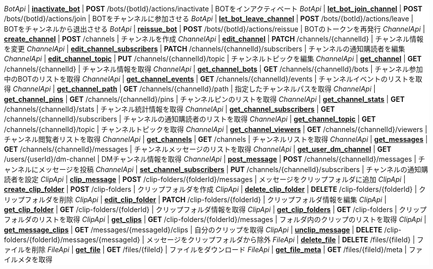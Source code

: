 *BotApi* | [**inactivate_bot**](BotApi.md#inactivate_bot) | **POST** /bots/{botId}/actions/inactivate | BOTをインアクティベート
*BotApi* | [**let_bot_join_channel**](BotApi.md#let_bot_join_channel) | **POST** /bots/{botId}/actions/join | BOTをチャンネルに参加させる
*BotApi* | [**let_bot_leave_channel**](BotApi.md#let_bot_leave_channel) | **POST** /bots/{botId}/actions/leave | BOTをチャンネルから退出させる
*BotApi* | [**reissue_bot**](BotApi.md#reissue_bot) | **POST** /bots/{botId}/actions/reissue | BOTのトークンを再発行
*ChannelApi* | [**create_channel**](ChannelApi.md#create_channel) | **POST** /channels | チャンネルを作成
*ChannelApi* | [**edit_channel**](ChannelApi.md#edit_channel) | **PATCH** /channels/{channelId} | チャンネル情報を変更
*ChannelApi* | [**edit_channel_subscribers**](ChannelApi.md#edit_channel_subscribers) | **PATCH** /channels/{channelId}/subscribers | チャンネルの通知購読者を編集
*ChannelApi* | [**edit_channel_topic**](ChannelApi.md#edit_channel_topic) | **PUT** /channels/{channelId}/topic | チャンネルトピックを編集
*ChannelApi* | [**get_channel**](ChannelApi.md#get_channel) | **GET** /channels/{channelId} | チャンネル情報を取得
*ChannelApi* | [**get_channel_bots**](ChannelApi.md#get_channel_bots) | **GET** /channels/{channelId}/bots | チャンネル参加中のBOTのリストを取得
*ChannelApi* | [**get_channel_events**](ChannelApi.md#get_channel_events) | **GET** /channels/{channelId}/events | チャンネルイベントのリストを取得
*ChannelApi* | [**get_channel_path**](ChannelApi.md#get_channel_path) | **GET** /channels/{channelId}/path | 指定したチャンネルパスを取得
*ChannelApi* | [**get_channel_pins**](ChannelApi.md#get_channel_pins) | **GET** /channels/{channelId}/pins | チャンネルピンのリストを取得
*ChannelApi* | [**get_channel_stats**](ChannelApi.md#get_channel_stats) | **GET** /channels/{channelId}/stats | チャンネル統計情報を取得
*ChannelApi* | [**get_channel_subscribers**](ChannelApi.md#get_channel_subscribers) | **GET** /channels/{channelId}/subscribers | チャンネルの通知購読者のリストを取得
*ChannelApi* | [**get_channel_topic**](ChannelApi.md#get_channel_topic) | **GET** /channels/{channelId}/topic | チャンネルトピックを取得
*ChannelApi* | [**get_channel_viewers**](ChannelApi.md#get_channel_viewers) | **GET** /channels/{channelId}/viewers | チャンネル閲覧者リストを取得
*ChannelApi* | [**get_channels**](ChannelApi.md#get_channels) | **GET** /channels | チャンネルリストを取得
*ChannelApi* | [**get_messages**](ChannelApi.md#get_messages) | **GET** /channels/{channelId}/messages | チャンネルメッセージのリストを取得
*ChannelApi* | [**get_user_dm_channel**](ChannelApi.md#get_user_dm_channel) | **GET** /users/{userId}/dm-channel | DMチャンネル情報を取得
*ChannelApi* | [**post_message**](ChannelApi.md#post_message) | **POST** /channels/{channelId}/messages | チャンネルにメッセージを投稿
*ChannelApi* | [**set_channel_subscribers**](ChannelApi.md#set_channel_subscribers) | **PUT** /channels/{channelId}/subscribers | チャンネルの通知購読者を設定
*ClipApi* | [**clip_message**](ClipApi.md#clip_message) | **POST** /clip-folders/{folderId}/messages | メッセージをクリップフォルダに追加
*ClipApi* | [**create_clip_folder**](ClipApi.md#create_clip_folder) | **POST** /clip-folders | クリップフォルダを作成
*ClipApi* | [**delete_clip_folder**](ClipApi.md#delete_clip_folder) | **DELETE** /clip-folders/{folderId} | クリップフォルダを削除
*ClipApi* | [**edit_clip_folder**](ClipApi.md#edit_clip_folder) | **PATCH** /clip-folders/{folderId} | クリップフォルダ情報を編集
*ClipApi* | [**get_clip_folder**](ClipApi.md#get_clip_folder) | **GET** /clip-folders/{folderId} | クリップフォルダ情報を取得
*ClipApi* | [**get_clip_folders**](ClipApi.md#get_clip_folders) | **GET** /clip-folders | クリップフォルダのリストを取得
*ClipApi* | [**get_clips**](ClipApi.md#get_clips) | **GET** /clip-folders/{folderId}/messages | フォルダ内のクリップのリストを取得
*ClipApi* | [**get_message_clips**](ClipApi.md#get_message_clips) | **GET** /messages/{messageId}/clips | 自分のクリップを取得
*ClipApi* | [**unclip_message**](ClipApi.md#unclip_message) | **DELETE** /clip-folders/{folderId}/messages/{messageId} | メッセージをクリップフォルダから除外
*FileApi* | [**delete_file**](FileApi.md#delete_file) | **DELETE** /files/{fileId} | ファイルを削除
*FileApi* | [**get_file**](FileApi.md#get_file) | **GET** /files/{fileId} | ファイルをダウンロード
*FileApi* | [**get_file_meta**](FileApi.md#get_file_meta) | **GET** /files/{fileId}/meta | ファイルメタを取得
